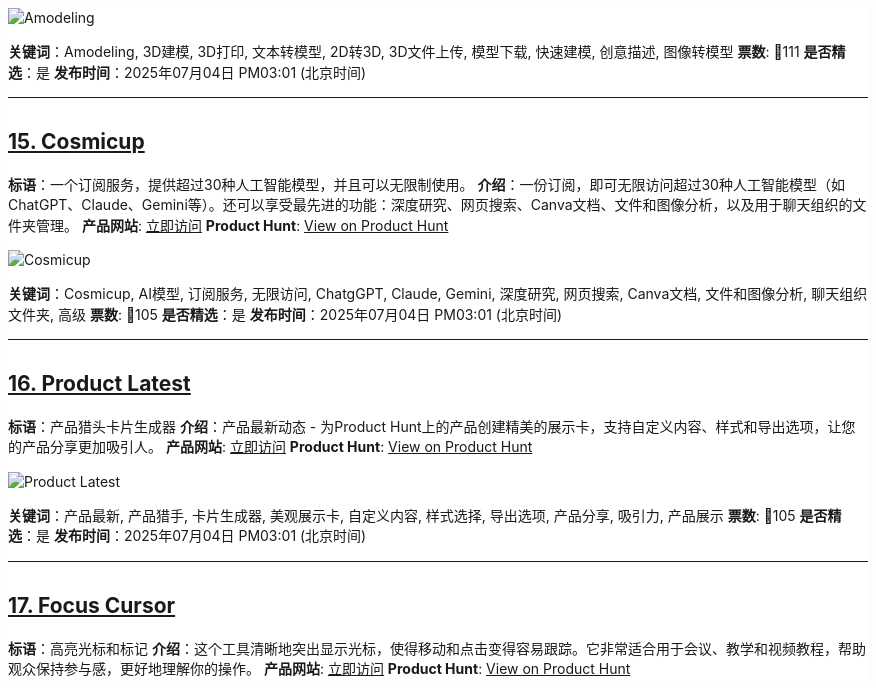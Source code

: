 ![Amodeling](https://ph-files.imgix.net/c564cb8c-7007-488f-8743-e9785b48d9b0.png?auto=format)

**关键词**：Amodeling, 3D建模, 3D打印, 文本转模型, 2D转3D, 3D文件上传, 模型下载, 快速建模, 创意描述, 图像转模型
**票数**: 🔺111
**是否精选**：是
**发布时间**：2025年07月04日 PM03:01 (北京时间)

---

## [15. Cosmicup](https://www.producthunt.com/products/cosmicup?utm_campaign=producthunt-api&utm_medium=api-v2&utm_source=Application%3A+decohack+%28ID%3A+172745%29)
**标语**：一个订阅服务，提供超过30种人工智能模型，并且可以无限制使用。
**介绍**：一份订阅，即可无限访问超过30种人工智能模型（如ChatGPT、Claude、Gemini等）。还可以享受最先进的功能：深度研究、网页搜索、Canva文档、文件和图像分析，以及用于聊天组织的文件夹管理。
**产品网站**: [立即访问](https://www.producthunt.com/r/HF4KKLQX7Z2M5H?utm_campaign=producthunt-api&utm_medium=api-v2&utm_source=Application%3A+decohack+%28ID%3A+172745%29)
**Product Hunt**: [View on Product Hunt](https://www.producthunt.com/products/cosmicup?utm_campaign=producthunt-api&utm_medium=api-v2&utm_source=Application%3A+decohack+%28ID%3A+172745%29)

![Cosmicup](https://ph-files.imgix.net/ddfa6343-bec8-45ab-a48c-5fff1265fe93.png?auto=format)

**关键词**：Cosmicup, AI模型, 订阅服务, 无限访问, ChatgGPT, Claude, Gemini, 深度研究, 网页搜索, Canva文档, 文件和图像分析, 聊天组织文件夹, 高级
**票数**: 🔺105
**是否精选**：是
**发布时间**：2025年07月04日 PM03:01 (北京时间)

---

## [16. Product Latest](https://www.producthunt.com/products/product-latest?utm_campaign=producthunt-api&utm_medium=api-v2&utm_source=Application%3A+decohack+%28ID%3A+172745%29)
**标语**：产品猎头卡片生成器
**介绍**：产品最新动态 - 为Product Hunt上的产品创建精美的展示卡，支持自定义内容、样式和导出选项，让您的产品分享更加吸引人。
**产品网站**: [立即访问](https://www.producthunt.com/r/5LT4Y2H5JFFQQF?utm_campaign=producthunt-api&utm_medium=api-v2&utm_source=Application%3A+decohack+%28ID%3A+172745%29)
**Product Hunt**: [View on Product Hunt](https://www.producthunt.com/products/product-latest?utm_campaign=producthunt-api&utm_medium=api-v2&utm_source=Application%3A+decohack+%28ID%3A+172745%29)

![Product Latest](https://ph-files.imgix.net/4dd4f38f-c9d0-47eb-8bf6-c09e41756adc.png?auto=format)

**关键词**：产品最新, 产品猎手, 卡片生成器, 美观展示卡, 自定义内容, 样式选择, 导出选项, 产品分享, 吸引力, 产品展示
**票数**: 🔺105
**是否精选**：是
**发布时间**：2025年07月04日 PM03:01 (北京时间)

---

## [17. Focus Cursor](https://www.producthunt.com/products/focus-cursor?utm_campaign=producthunt-api&utm_medium=api-v2&utm_source=Application%3A+decohack+%28ID%3A+172745%29)
**标语**：高亮光标和标记
**介绍**：这个工具清晰地突出显示光标，使得移动和点击变得容易跟踪。它非常适合用于会议、教学和视频教程，帮助观众保持参与感，更好地理解你的操作。
**产品网站**: [立即访问](https://www.producthunt.com/r/ODMBUSEEYKOULD?utm_campaign=producthunt-api&utm_medium=api-v2&utm_source=Application%3A+decohack+%28ID%3A+172745%29)
**Product Hunt**: [View on Product Hunt](https://www.producthunt.com/products/focus-cursor?utm_campaign=producthunt-api&utm_medium=api-v2&utm_source=Application%3A+decohack+%28ID%3A+172745%29)
